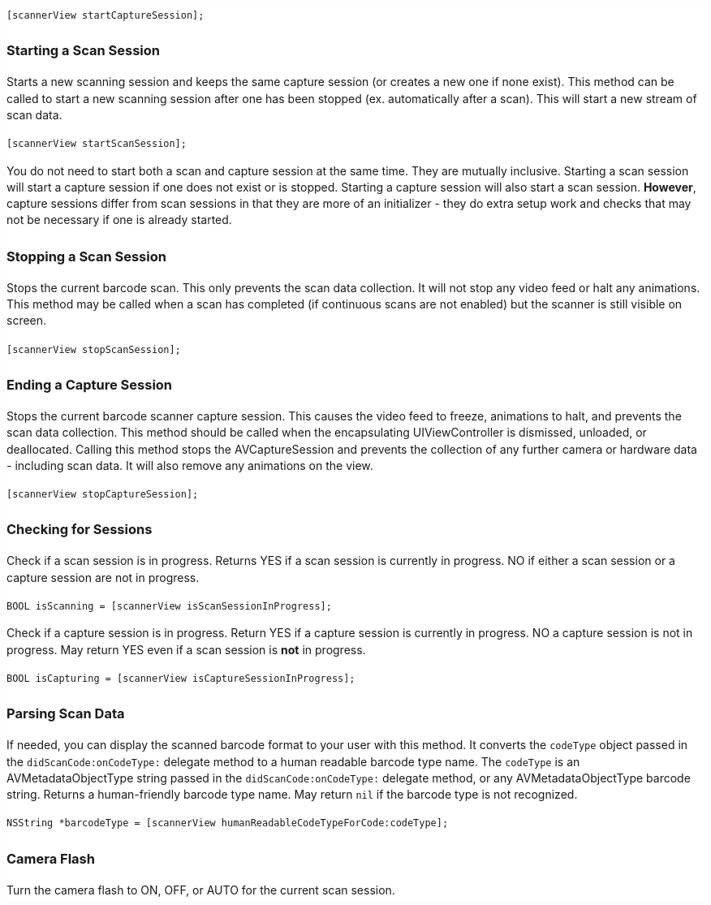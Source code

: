     [scannerView startCaptureSession];

### Starting a Scan Session
Starts a new scanning session and keeps the same capture session (or creates a new one if none exist). This method can be called to start a new scanning session after one has been stopped (ex. automatically after a scan). This will start a new stream of scan data.

    [scannerView startScanSession];
    
You do not need to start both a scan and capture session at the same time. They are mutually inclusive. Starting a scan session will start a capture session if one does not exist or is stopped. Starting a capture session will also start a scan session. **However**, capture sessions differ from scan sessions in that they are more of an initializer - they do extra setup work and checks that may not be necessary if one is already started.

### Stopping a Scan Session
Stops the current barcode scan. This only prevents the scan data collection. It will not stop any video feed or halt any animations. This method may be called when a scan has completed (if continuous scans are not enabled) but the scanner is still visible on screen.

    [scannerView stopScanSession];
    
### Ending a Capture Session
Stops the current barcode scanner capture session. This causes the video feed to freeze, animations to halt, and prevents the scan data collection. This method should be called when the encapsulating UIViewController is dismissed, unloaded, or deallocated. Calling this method stops the AVCaptureSession and prevents the collection of any further camera or hardware data - including scan data. It will also remove any animations on the view.

    [scannerView stopCaptureSession];

### Checking for Sessions
Check if a scan session is in progress. Returns YES if a scan session is currently in progress. NO if either a scan session or a capture session are not in progress.

    BOOL isScanning = [scannerView isScanSessionInProgress];
    
Check if a capture session is in progress. Return YES if a capture session is currently in progress. NO a capture session is not in progress. May return YES even if a scan session is **not** in progress.

    BOOL isCapturing = [scannerView isCaptureSessionInProgress];

### Parsing Scan Data
If needed, you can display the scanned barcode format to your user with this method. It converts the `codeType` object passed in the `didScanCode:onCodeType:` delegate method to a human readable barcode type name. The `codeType` is an AVMetadataObjectType string passed in the `didScanCode:onCodeType:` delegate method, or any AVMetadataObjectType barcode string. Returns a human-friendly barcode type name. May return `nil` if the barcode type is not recognized.

    NSString *barcodeType = [scannerView humanReadableCodeTypeForCode:codeType];

### Camera Flash
Turn the camera flash to ON, OFF, or AUTO for the current scan session.
